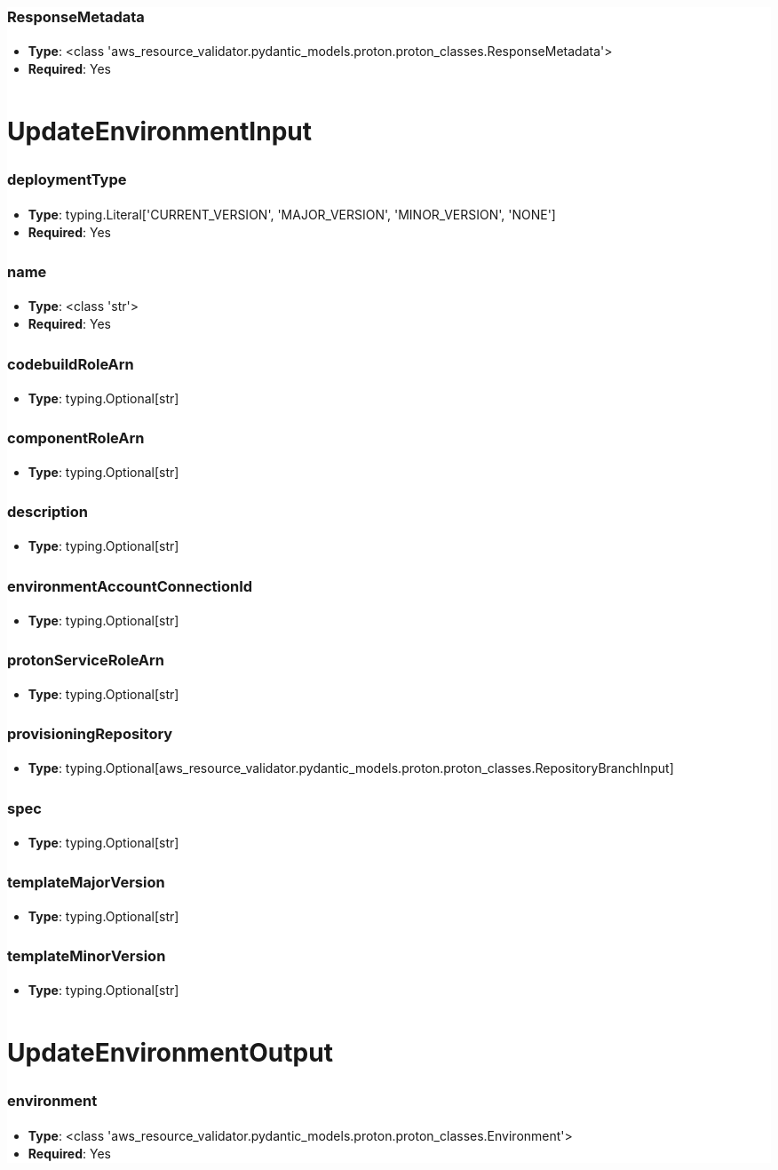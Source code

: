 ### ResponseMetadata
- **Type**: <class 'aws_resource_validator.pydantic_models.proton.proton_classes.ResponseMetadata'>
- **Required**: Yes


# UpdateEnvironmentInput

### deploymentType
- **Type**: typing.Literal['CURRENT_VERSION', 'MAJOR_VERSION', 'MINOR_VERSION', 'NONE']
- **Required**: Yes

### name
- **Type**: <class 'str'>
- **Required**: Yes

### codebuildRoleArn
- **Type**: typing.Optional[str]

### componentRoleArn
- **Type**: typing.Optional[str]

### description
- **Type**: typing.Optional[str]

### environmentAccountConnectionId
- **Type**: typing.Optional[str]

### protonServiceRoleArn
- **Type**: typing.Optional[str]

### provisioningRepository
- **Type**: typing.Optional[aws_resource_validator.pydantic_models.proton.proton_classes.RepositoryBranchInput]

### spec
- **Type**: typing.Optional[str]

### templateMajorVersion
- **Type**: typing.Optional[str]

### templateMinorVersion
- **Type**: typing.Optional[str]


# UpdateEnvironmentOutput

### environment
- **Type**: <class 'aws_resource_validator.pydantic_models.proton.proton_classes.Environment'>
- **Required**: Yes
